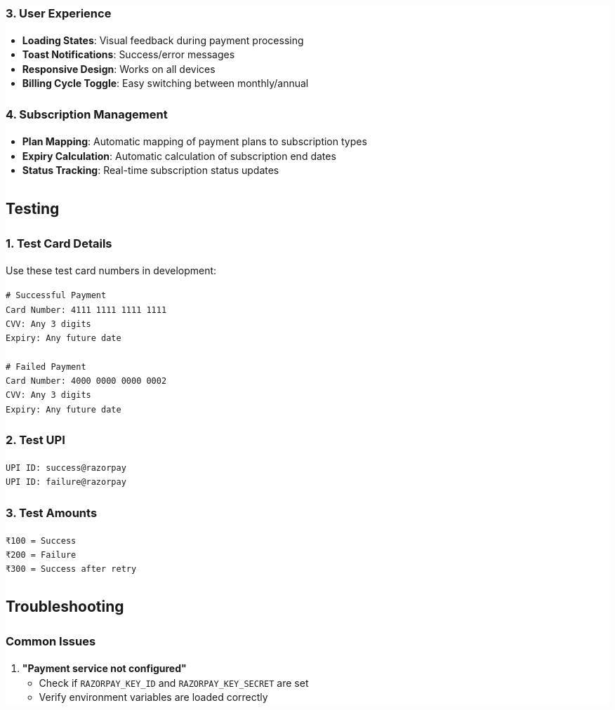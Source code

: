 ### 3. User Experience
- **Loading States**: Visual feedback during payment processing
- **Toast Notifications**: Success/error messages
- **Responsive Design**: Works on all devices
- **Billing Cycle Toggle**: Easy switching between monthly/annual

### 4. Subscription Management
- **Plan Mapping**: Automatic mapping of payment plans to subscription types
- **Expiry Calculation**: Automatic calculation of subscription end dates
- **Status Tracking**: Real-time subscription status updates

## Testing

### 1. Test Card Details

Use these test card numbers in development:

```
# Successful Payment
Card Number: 4111 1111 1111 1111
CVV: Any 3 digits
Expiry: Any future date

# Failed Payment
Card Number: 4000 0000 0000 0002
CVV: Any 3 digits
Expiry: Any future date
```

### 2. Test UPI

```
UPI ID: success@razorpay
UPI ID: failure@razorpay
```

### 3. Test Amounts

```
₹100 = Success
₹200 = Failure
₹300 = Success after retry
```

## Troubleshooting

### Common Issues

1. **"Payment service not configured"**
   - Check if `RAZORPAY_KEY_ID` and `RAZORPAY_KEY_SECRET` are set
   - Verify environment variables are loaded correctly
